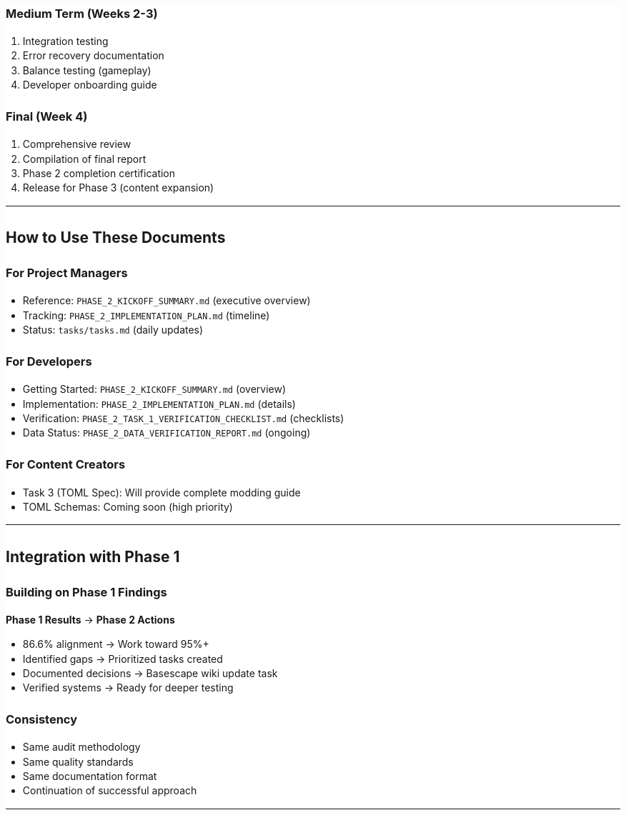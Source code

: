 ### Medium Term (Weeks 2-3)
1. Integration testing
2. Error recovery documentation
3. Balance testing (gameplay)
4. Developer onboarding guide

### Final (Week 4)
1. Comprehensive review
2. Compilation of final report
3. Phase 2 completion certification
4. Release for Phase 3 (content expansion)

---

## How to Use These Documents

### For Project Managers
- Reference: `PHASE_2_KICKOFF_SUMMARY.md` (executive overview)
- Tracking: `PHASE_2_IMPLEMENTATION_PLAN.md` (timeline)
- Status: `tasks/tasks.md` (daily updates)

### For Developers
- Getting Started: `PHASE_2_KICKOFF_SUMMARY.md` (overview)
- Implementation: `PHASE_2_IMPLEMENTATION_PLAN.md` (details)
- Verification: `PHASE_2_TASK_1_VERIFICATION_CHECKLIST.md` (checklists)
- Data Status: `PHASE_2_DATA_VERIFICATION_REPORT.md` (ongoing)

### For Content Creators
- Task 3 (TOML Spec): Will provide complete modding guide
- TOML Schemas: Coming soon (high priority)

---

## Integration with Phase 1

### Building on Phase 1 Findings
**Phase 1 Results** → **Phase 2 Actions**
- 86.6% alignment → Work toward 95%+
- Identified gaps → Prioritized tasks created
- Documented decisions → Basescape wiki update task
- Verified systems → Ready for deeper testing

### Consistency
- Same audit methodology
- Same quality standards
- Same documentation format
- Continuation of successful approach

---